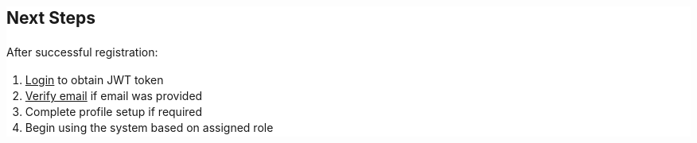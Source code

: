 ## Next Steps

After successful registration:
1. [Login](./login.md) to obtain JWT token
2. [Verify email](./login.md#email-verification) if email was provided
3. Complete profile setup if required
4. Begin using the system based on assigned role